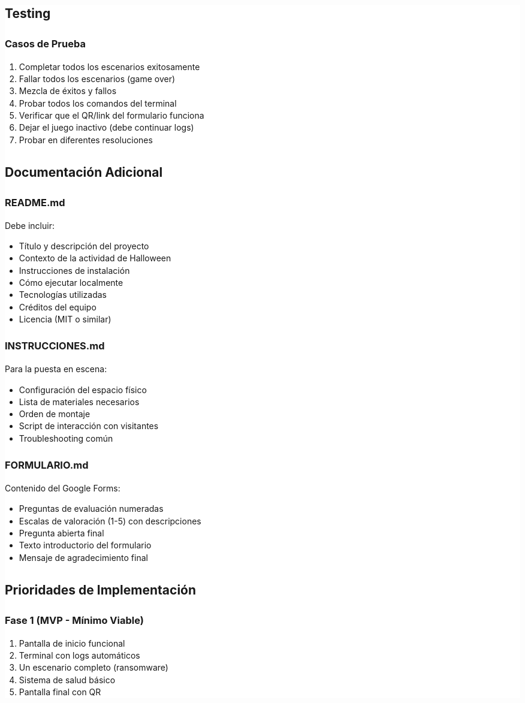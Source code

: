 ## Testing

### Casos de Prueba
1. Completar todos los escenarios exitosamente
2. Fallar todos los escenarios (game over)
3. Mezcla de éxitos y fallos
4. Probar todos los comandos del terminal
5. Verificar que el QR/link del formulario funciona
6. Dejar el juego inactivo (debe continuar logs)
7. Probar en diferentes resoluciones

## Documentación Adicional

### README.md
Debe incluir:
- Título y descripción del proyecto
- Contexto de la actividad de Halloween
- Instrucciones de instalación
- Cómo ejecutar localmente
- Tecnologías utilizadas
- Créditos del equipo
- Licencia (MIT o similar)

### INSTRUCCIONES.md
Para la puesta en escena:
- Configuración del espacio físico
- Lista de materiales necesarios
- Orden de montaje
- Script de interacción con visitantes
- Troubleshooting común

### FORMULARIO.md
Contenido del Google Forms:
- Preguntas de evaluación numeradas
- Escalas de valoración (1-5) con descripciones
- Pregunta abierta final
- Texto introductorio del formulario
- Mensaje de agradecimiento final

## Prioridades de Implementación

### Fase 1 (MVP - Mínimo Viable)
1. Pantalla de inicio funcional
2. Terminal con logs automáticos
3. Un escenario completo (ransomware)
4. Sistema de salud básico
5. Pantalla final con QR
